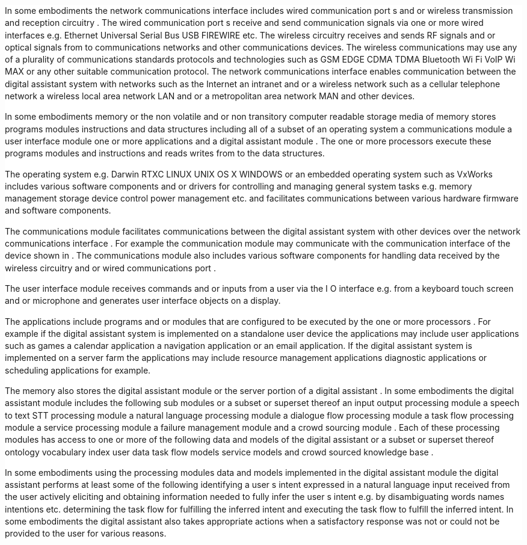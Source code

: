 In some embodiments the network communications interface includes wired communication port s and or wireless transmission and reception circuitry . The wired communication port s receive and send communication signals via one or more wired interfaces e.g. Ethernet Universal Serial Bus USB FIREWIRE etc. The wireless circuitry receives and sends RF signals and or optical signals from to communications networks and other communications devices. The wireless communications may use any of a plurality of communications standards protocols and technologies such as GSM EDGE CDMA TDMA Bluetooth Wi Fi VoIP Wi MAX or any other suitable communication protocol. The network communications interface enables communication between the digital assistant system with networks such as the Internet an intranet and or a wireless network such as a cellular telephone network a wireless local area network LAN and or a metropolitan area network MAN and other devices.

In some embodiments memory or the non volatile and or non transitory computer readable storage media of memory stores programs modules instructions and data structures including all of a subset of an operating system a communications module a user interface module one or more applications and a digital assistant module . The one or more processors execute these programs modules and instructions and reads writes from to the data structures.

The operating system e.g. Darwin RTXC LINUX UNIX OS X WINDOWS or an embedded operating system such as VxWorks includes various software components and or drivers for controlling and managing general system tasks e.g. memory management storage device control power management etc. and facilitates communications between various hardware firmware and software components.

The communications module facilitates communications between the digital assistant system with other devices over the network communications interface . For example the communication module may communicate with the communication interface of the device shown in . The communications module also includes various software components for handling data received by the wireless circuitry and or wired communications port .

The user interface module receives commands and or inputs from a user via the I O interface e.g. from a keyboard touch screen and or microphone and generates user interface objects on a display.

The applications include programs and or modules that are configured to be executed by the one or more processors . For example if the digital assistant system is implemented on a standalone user device the applications may include user applications such as games a calendar application a navigation application or an email application. If the digital assistant system is implemented on a server farm the applications may include resource management applications diagnostic applications or scheduling applications for example.

The memory also stores the digital assistant module or the server portion of a digital assistant . In some embodiments the digital assistant module includes the following sub modules or a subset or superset thereof an input output processing module a speech to text STT processing module a natural language processing module a dialogue flow processing module a task flow processing module a service processing module a failure management module and a crowd sourcing module . Each of these processing modules has access to one or more of the following data and models of the digital assistant or a subset or superset thereof ontology vocabulary index user data task flow models service models and crowd sourced knowledge base .

In some embodiments using the processing modules data and models implemented in the digital assistant module the digital assistant performs at least some of the following identifying a user s intent expressed in a natural language input received from the user actively eliciting and obtaining information needed to fully infer the user s intent e.g. by disambiguating words names intentions etc. determining the task flow for fulfilling the inferred intent and executing the task flow to fulfill the inferred intent. In some embodiments the digital assistant also takes appropriate actions when a satisfactory response was not or could not be provided to the user for various reasons.
